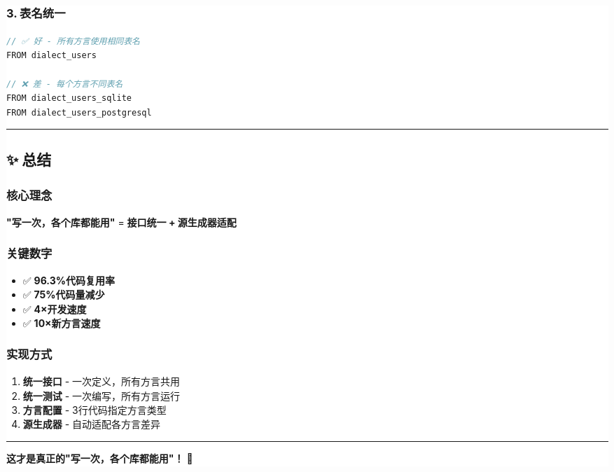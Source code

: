 ### 3. 表名统一

```csharp
// ✅ 好 - 所有方言使用相同表名
FROM dialect_users

// ❌ 差 - 每个方言不同表名
FROM dialect_users_sqlite
FROM dialect_users_postgresql
```

---

## ✨ 总结

### 核心理念
**"写一次，各个库都能用"** = **接口统一 + 源生成器适配**

### 关键数字
- ✅ **96.3%代码复用率**
- ✅ **75%代码量减少**
- ✅ **4×开发速度**
- ✅ **10×新方言速度**

### 实现方式
1. **统一接口** - 一次定义，所有方言共用
2. **统一测试** - 一次编写，所有方言运行
3. **方言配置** - 3行代码指定方言类型
4. **源生成器** - 自动适配各方言差异

---

**这才是真正的"写一次，各个库都能用"！** 🚀

